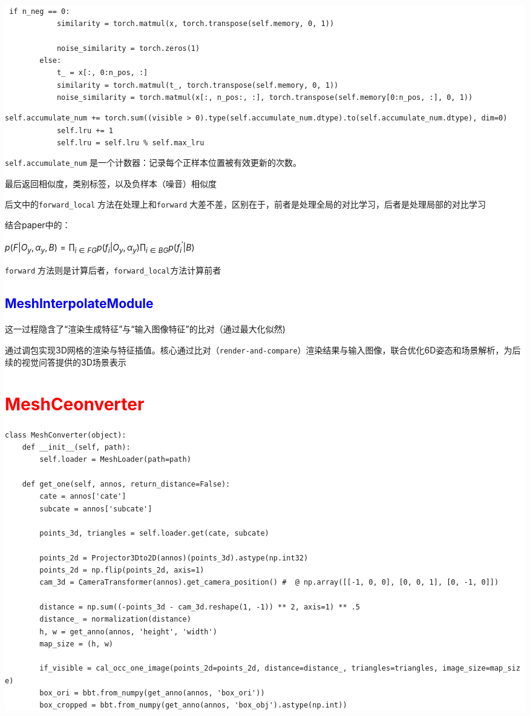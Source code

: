 ```
 if n_neg == 0:
            similarity = torch.matmul(x, torch.transpose(self.memory, 0, 1))

            noise_similarity = torch.zeros(1)
        else:
            t_ = x[:, 0:n_pos, :]
            similarity = torch.matmul(t_, torch.transpose(self.memory, 0, 1))
            noise_similarity = torch.matmul(x[:, n_pos:, :], torch.transpose(self.memory[0:n_pos, :], 0, 1))
```



```
self.accumulate_num += torch.sum((visible > 0).type(self.accumulate_num.dtype).to(self.accumulate_num.dtype), dim=0)
            self.lru += 1
            self.lru = self.lru % self.max_lru
```

`self.accumulate_num` 是一个计数器：记录每个正样本位置被有效更新的次数。

最后返回相似度，类别标签，以及负样本（噪音）相似度



后文中的`forward_local` 方法在处理上和`forward` 大差不差，区别在于，前者是处理全局的对比学习，后者是处理局部的对比学习

结合paper中的：

$p(F|O_y,\alpha_y,B)=\prod_{i\in FG}p(f_i|O_y,\alpha_y)\prod_{i\in BG}p(f_i^{'}|B)$

`forward` 方法则是计算后者，`forward_local`方法计算前者





<h2><font color=blue>MeshInterpolateModule</font></h2>

这一过程隐含了“渲染生成特征”与“输入图像特征”的比对（通过最大化似然)

通过调包实现3D网格的渲染与特征插值。核心通过比对（`render-and-compare`）渲染结果与输入图像，联合优化6D姿态和场景解析，为后续的视觉问答提供的3D场景表示



<h1><font color=red>MeshCeonverter</font></h1>

```
class MeshConverter(object):
    def __init__(self, path):
        self.loader = MeshLoader(path=path)

    def get_one(self, annos, return_distance=False):
        cate = annos['cate']
        subcate = annos['subcate']
        
        points_3d, triangles = self.loader.get(cate, subcate)

        points_2d = Projector3Dto2D(annos)(points_3d).astype(np.int32)
        points_2d = np.flip(points_2d, axis=1)
        cam_3d = CameraTransformer(annos).get_camera_position() #  @ np.array([[-1, 0, 0], [0, 0, 1], [0, -1, 0]])

        distance = np.sum((-points_3d - cam_3d.reshape(1, -1)) ** 2, axis=1) ** .5
        distance_ = normalization(distance)
        h, w = get_anno(annos, 'height', 'width')
        map_size = (h, w)

        if_visible = cal_occ_one_image(points_2d=points_2d, distance=distance_, triangles=triangles, image_size=map_size)
        box_ori = bbt.from_numpy(get_anno(annos, 'box_ori'))
        box_cropped = bbt.from_numpy(get_anno(annos, 'box_obj').astype(np.int))
```